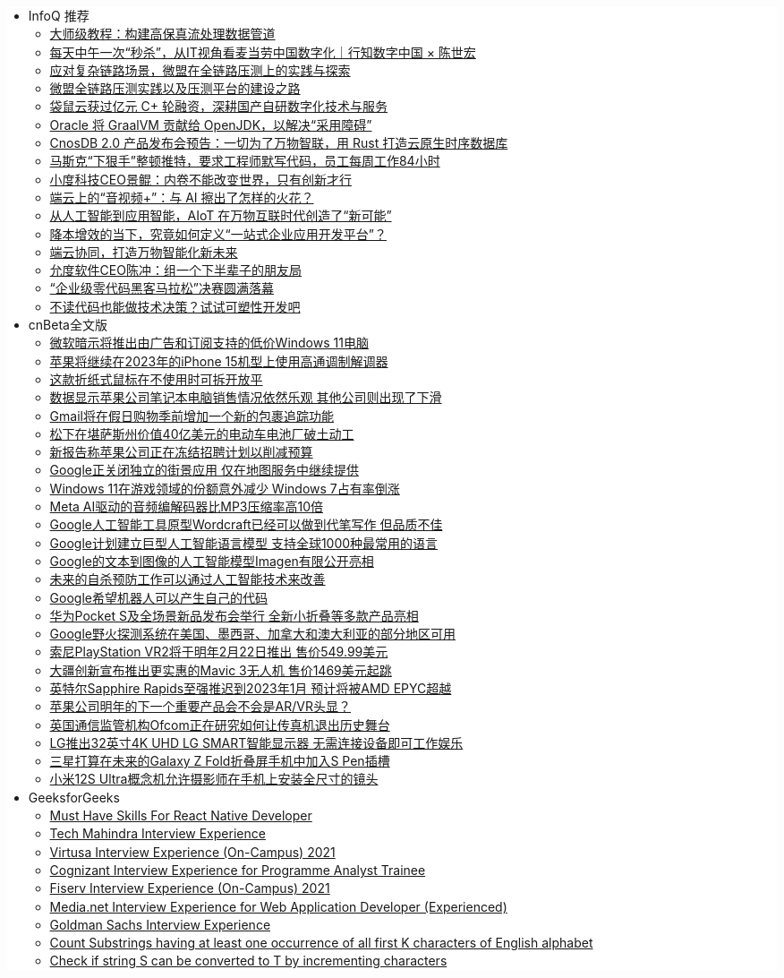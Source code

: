 - InfoQ 推荐
  - [大师级教程：构建高保真流处理数据管道](https://www.infoq.cn/article/VrdUNI3GRzSsyOptx3ZU)
  - [每天中午一次“秒杀”，从IT视角看麦当劳中国数字化｜行知数字中国 × 陈世宏](https://www.infoq.cn/article/sVz55QCL2muze0GQtZA2)
  - [应对复杂链路场景，微盟在全链路压测上的实践与探索](https://www.infoq.cn/article/PQxJS9IUovA04pwuwf6F)
  - [微盟全链路压测实践以及压测平台的建设之路](https://www.infoq.cn/article/iyQ7atTT4akr53i2HZvv)
  - [袋鼠云获过亿元 C+ 轮融资，深耕国产自研数字化技术与服务](https://www.infoq.cn/article/3sBVeTHd40x5BPZ8rRuu)
  - [Oracle 将 GraalVM 贡献给 OpenJDK，以解决“采用障碍”](https://www.infoq.cn/article/NxuqQb5Xt6VaPu1mEWIG)
  - [CnosDB 2.0 产品发布会预告：一切为了万物智联，用 Rust 打造云原生时序数据库](https://www.infoq.cn/article/j7oW4G2WULtf8SbhGag9)
  - [马斯克“下狠手”整顿推特，要求工程师默写代码，员工每周工作84小时](https://www.infoq.cn/article/RPwfOPmddIBBdRtCueP6)
  - [小度科技CEO景鲲：内卷不能改变世界，只有创新才行](https://www.infoq.cn/article/HjyguUSTdqHJA2K1kWtm)
  - [端云上的“音视频+”：与 AI 擦出了怎样的火花？](https://www.infoq.cn/article/ukt2jWfS2FVcegveGCUY)
  - [从人工智能到应用智能，AIoT 在万物互联时代创造了“新可能”](https://www.infoq.cn/article/YPbD1WQVSdrX9XiBVjcT)
  - [降本增效的当下，究竟如何定义“一站式企业应用开发平台”？](https://www.infoq.cn/article/SpBOGrQXJdZQSpOK8eAF)
  - [端云协同，打造万物智能化新未来](https://www.infoq.cn/article/JZw9tHzimGleWBq65lN6)
  - [允度软件CEO陈冲：组一个下半辈子的朋友局](https://www.infoq.cn/article/wIFZ5SWOccBvL9G6vsgd)
  - [“企业级零代码黑客马拉松”决赛圆满落幕](https://www.infoq.cn/article/e2fc1750cb8fe535e863103db)
  - [不读代码也能做技术决策？试试可塑性开发吧](https://www.infoq.cn/article/rj51sC6SmKa6wFaocqrZ)
- cnBeta全文版
  - [微软暗示将推出由广告和订阅支持的低价Windows 11电脑](https://m.cnbeta.com.tw/view/1331685.htm)
  - [苹果将继续在2023年的iPhone 15机型上使用高通调制解调器](https://m.cnbeta.com.tw/view/1331683.htm)
  - [这款折纸式鼠标在不使用时可拆开放平](https://m.cnbeta.com.tw/view/1331681.htm)
  - [数据显示苹果公司笔记本电脑销售情况依然乐观 其他公司则出现了下滑](https://m.cnbeta.com.tw/view/1331679.htm)
  - [Gmail将在假日购物季前增加一个新的包裹追踪功能](https://m.cnbeta.com.tw/view/1331677.htm)
  - [松下在堪萨斯州价值40亿美元的电动车电池厂破土动工](https://m.cnbeta.com.tw/view/1331671.htm)
  - [新报告称苹果公司正在冻结招聘计划以削减预算](https://m.cnbeta.com.tw/view/1331667.htm)
  - [Google正关闭独立的街景应用 仅在地图服务中继续提供](https://m.cnbeta.com.tw/view/1331663.htm)
  - [Windows 11在游戏领域的份额意外减少 Windows 7占有率倒涨](https://m.cnbeta.com.tw/view/1331657.htm)
  - [Meta AI驱动的音频编解码器比MP3压缩率高10倍](https://m.cnbeta.com.tw/view/1331655.htm)
  - [Google人工智能工具原型Wordcraft已经可以做到代笔写作 但品质不佳](https://m.cnbeta.com.tw/view/1331653.htm)
  - [Google计划建立巨型人工智能语言模型 支持全球1000种最常用的语言](https://m.cnbeta.com.tw/view/1331651.htm)
  - [Google的文本到图像的人工智能模型Imagen有限公开亮相](https://m.cnbeta.com.tw/view/1331649.htm)
  - [未来的自杀预防工作可以通过人工智能技术来改善](https://m.cnbeta.com.tw/view/1331647.htm)
  - [Google希望机器人可以产生自己的代码](https://m.cnbeta.com.tw/view/1331645.htm)
  - [华为Pocket S及全场景新品发布会举行 全新小折叠等多款产品亮相](https://m.cnbeta.com.tw/view/1331643.htm)
  - [Google野火探测系统在美国、墨西哥、加拿大和澳大利亚的部分地区可用](https://m.cnbeta.com.tw/view/1331641.htm)
  - [索尼PlayStation VR2将于明年2月22日推出 售价549.99美元](https://m.cnbeta.com.tw/view/1331639.htm)
  - [大疆创新宣布推出更实惠的Mavic 3无人机 售价1469美元起跳](https://m.cnbeta.com.tw/view/1331637.htm)
  - [英特尔Sapphire Rapids至强推迟到2023年1月 预计将被AMD EPYC超越](https://m.cnbeta.com.tw/view/1331633.htm)
  - [苹果公司明年的下一个重要产品会不会是AR/VR头显？](https://m.cnbeta.com.tw/view/1331629.htm)
  - [英国通信监管机构Ofcom正在研究如何让传真机退出历史舞台](https://m.cnbeta.com.tw/view/1331617.htm)
  - [LG推出32英寸4K UHD LG SMART智能显示器 无需连接设备即可工作娱乐](https://m.cnbeta.com.tw/view/1331615.htm)
  - [三星打算在未来的Galaxy Z Fold折叠屏手机中加入S Pen插槽](https://m.cnbeta.com.tw/view/1331611.htm)
  - [小米12S Ultra概念机允许摄影师在手机上安装全尺寸的镜头](https://m.cnbeta.com.tw/view/1331609.htm)
- GeeksforGeeks
  - [Must Have Skills For React Native Developer](https://www.geeksforgeeks.org/must-have-skills-for-react-native-developer/)
  - [Tech Mahindra Interview Experience](https://www.geeksforgeeks.org/tech-mahindra-interview-experience/)
  - [Virtusa Interview Experience (On-Campus) 2021](https://www.geeksforgeeks.org/virtusa-interview-experience-on-campus-2021/)
  - [Cognizant Interview Experience for Programme Analyst Trainee](https://www.geeksforgeeks.org/cognizant-interview-experience-for-programme-analyst-trainee/)
  - [Fiserv Interview Experience (On-Campus) 2021](https://www.geeksforgeeks.org/fiserv-interview-experience-on-campus-2021-2/)
  - [Media.net Interview Experience for Web Application Developer (Experienced)](https://www.geeksforgeeks.org/media-net-interview-experience-for-web-application-developer-experienced/)
  - [Goldman Sachs Interview Experience](https://www.geeksforgeeks.org/goldman-sachs-interview-experience-9/)
  - [Count Substrings having at least one occurrence of all first K characters of English alphabet](https://www.geeksforgeeks.org/count-substrings-having-at-least-one-occurrence-of-all-first-k-characters-of-english-alphabet/)
  - [Check if string S can be converted to T by incrementing characters](https://www.geeksforgeeks.org/check-if-string-s-can-be-converted-to-t-by-incrementing-characters/)